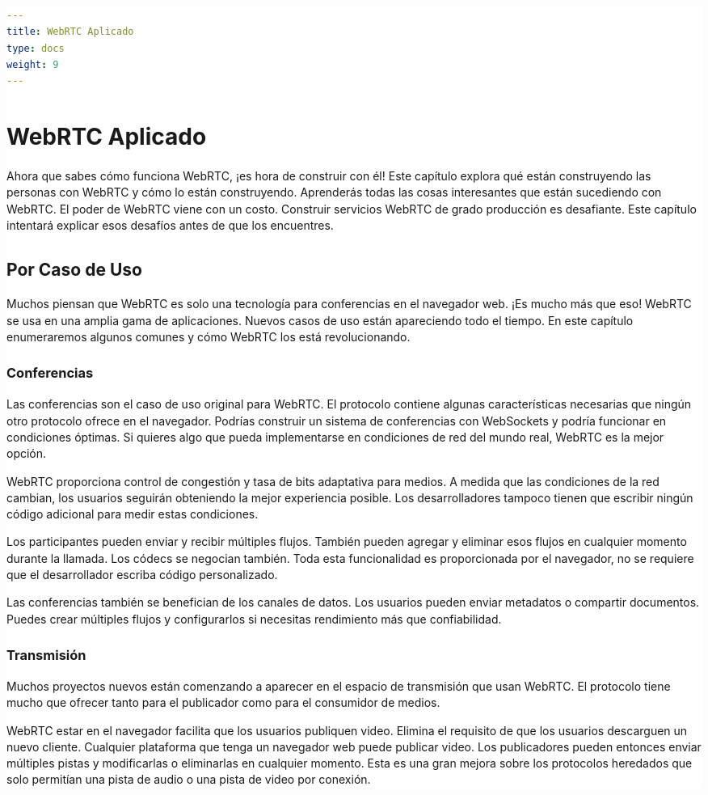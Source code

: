 ```yaml
---
title: WebRTC Aplicado
type: docs
weight: 9
---
```


# WebRTC Aplicado
Ahora que sabes cómo funciona WebRTC, ¡es hora de construir con él! Este capítulo explora qué están
construyendo las personas con WebRTC y cómo lo están construyendo. Aprenderás todas las cosas interesantes que están
sucediendo con WebRTC. El poder de WebRTC viene con un costo. Construir servicios WebRTC de grado producción es
desafiante. Este capítulo intentará explicar esos desafíos antes de que los encuentres.

## Por Caso de Uso
Muchos piensan que WebRTC es solo una tecnología para conferencias en el navegador web. ¡Es mucho más que eso!
WebRTC se usa en una amplia gama de aplicaciones. Nuevos casos de uso están apareciendo todo el tiempo. En este capítulo enumeraremos algunos comunes y cómo WebRTC los está revolucionando.

### Conferencias
Las conferencias son el caso de uso original para WebRTC. El protocolo contiene algunas características necesarias que ningún otro protocolo ofrece
en el navegador. Podrías construir un sistema de conferencias con WebSockets y podría funcionar en condiciones óptimas. Si quieres
algo que pueda implementarse en condiciones de red del mundo real, WebRTC es la mejor opción.

WebRTC proporciona control de congestión y tasa de bits adaptativa para medios. A medida que las condiciones de la red cambian, los usuarios seguirán obteniendo la
mejor experiencia posible. Los desarrolladores tampoco tienen que escribir ningún código adicional para medir estas condiciones.

Los participantes pueden enviar y recibir múltiples flujos. También pueden agregar y eliminar esos flujos en cualquier momento durante la llamada. Los códecs se negocian
también. Toda esta funcionalidad es proporcionada por el navegador, no se requiere que el desarrollador escriba código personalizado.

Las conferencias también se benefician de los canales de datos. Los usuarios pueden enviar metadatos o compartir documentos. Puedes crear múltiples flujos
y configurarlos si necesitas rendimiento más que confiabilidad.

### Transmisión
Muchos proyectos nuevos están comenzando a aparecer en el espacio de transmisión que usan WebRTC. El protocolo tiene mucho que ofrecer tanto para el publicador
como para el consumidor de medios.

WebRTC estar en el navegador facilita que los usuarios publiquen video. Elimina el requisito de que los usuarios descarguen un nuevo cliente.
Cualquier plataforma que tenga un navegador web puede publicar video. Los publicadores pueden entonces enviar múltiples pistas y modificarlas o eliminarlas en cualquier momento. Esta es
una gran mejora sobre los protocolos heredados que solo permitían una pista de audio o una pista de video por conexión.

